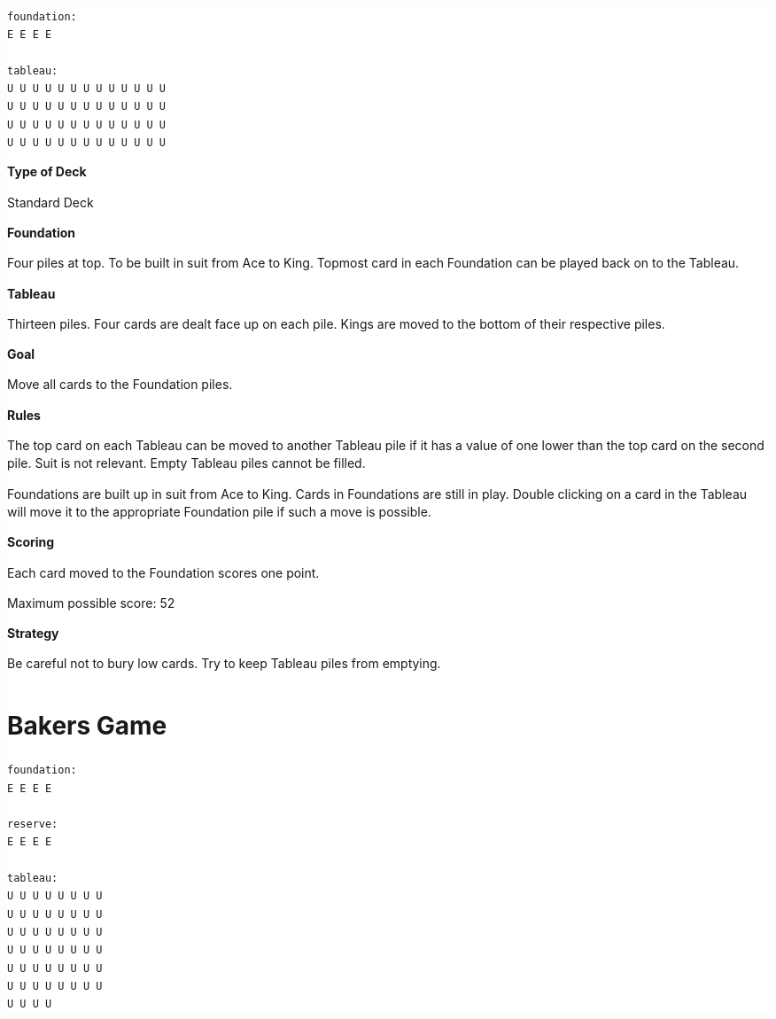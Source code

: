 ```
foundation:
E E E E

tableau:
U U U U U U U U U U U U U
U U U U U U U U U U U U U
U U U U U U U U U U U U U
U U U U U U U U U U U U U
```

**Type of Deck**

Standard Deck

**Foundation**

Four piles at top. To be built in suit from Ace to King. Topmost card in each Foundation can be played back on to the Tableau.

**Tableau**

Thirteen piles. Four cards are dealt face up on each pile. Kings are moved to the bottom of their respective piles.

**Goal**

Move all cards to the Foundation piles.

**Rules**

The top card on each Tableau can be moved to another Tableau pile if it has a value of one lower than the top card on the second pile. Suit is not relevant. Empty Tableau piles cannot be filled.

Foundations are built up in suit from Ace to King. Cards in Foundations are still in play. Double clicking on a card in the Tableau will move it to the appropriate Foundation pile if such a move is possible.

**Scoring**

Each card moved to the Foundation scores one point.

Maximum possible score: 52

**Strategy**

Be careful not to bury low cards. Try to keep Tableau piles from emptying.

# Bakers Game

```
foundation:
E E E E

reserve:
E E E E

tableau:
U U U U U U U U
U U U U U U U U
U U U U U U U U
U U U U U U U U
U U U U U U U U
U U U U U U U U
U U U U
```
